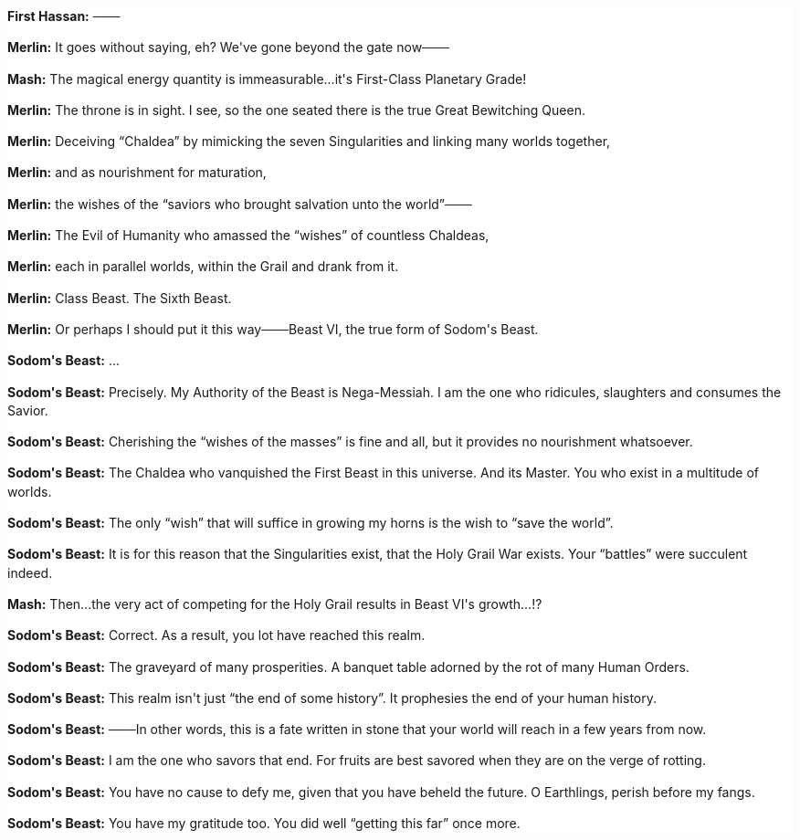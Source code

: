 **First Hassan:**  ───  
  
**Merlin:**  It goes without saying, eh? We've gone beyond the gate now───  
  
**Mash:**  The magical energy quantity is immeasurable...it's First-Class Planetary Grade!  
  
**Merlin:**  The throne is in sight. I see, so the one seated there is the true Great Bewitching Queen.  
  
**Merlin:**  Deceiving “Chaldea” by mimicking the seven Singularities and linking many worlds together,  
  
**Merlin:**  and as nourishment for maturation,  
  
**Merlin:**  the wishes of the “saviors who brought salvation unto the world”───  
  
**Merlin:**  The Evil of Humanity who amassed the “wishes” of countless Chaldeas,  
  
**Merlin:**  each in parallel worlds, within the Grail and drank from it.  
  
**Merlin:**  Class Beast. The Sixth Beast.  
  
**Merlin:**  Or perhaps I should put it this way───Beast VI, the true form of Sodom's Beast.  
  
**Sodom's Beast:**  ...  
  
**Sodom's Beast:**  Precisely. My Authority of the Beast is Nega-Messiah. I am the one who ridicules, slaughters and consumes the Savior.  
  
**Sodom's Beast:**  Cherishing the “wishes of the masses” is fine and all, but it provides no nourishment whatsoever.  
  
**Sodom's Beast:**  The Chaldea who vanquished the First Beast in this universe. And its Master. You who exist in a multitude of worlds.  
  
**Sodom's Beast:**  The only “wish” that will suffice in growing my horns is the wish to “save the world”.  
  
**Sodom's Beast:**  It is for this reason that the Singularities exist, that the Holy Grail War exists. Your “battles” were succulent indeed.  
  
**Mash:**  Then...the very act of competing for the Holy Grail results in Beast VI's growth...!?  
  
**Sodom's Beast:**  Correct. As a result, you lot have reached this realm.  
  
**Sodom's Beast:**  The graveyard of many prosperities. A banquet table adorned by the rot of many Human Orders.  
  
**Sodom's Beast:**  This realm isn't just “the end of some history”. It prophesies the end of your human history.  
  
**Sodom's Beast:**  ───In other words, this is a fate written in stone that your world will reach in a few years from now.  
  
**Sodom's Beast:**  I am the one who savors that end. For fruits are best savored when they are on the verge of rotting.  
  
**Sodom's Beast:**  You have no cause to defy me, given that you have beheld the future. O Earthlings, perish before my fangs.  
  
**Sodom's Beast:**  You have my gratitude too. You did well “getting this far” once more.  
  